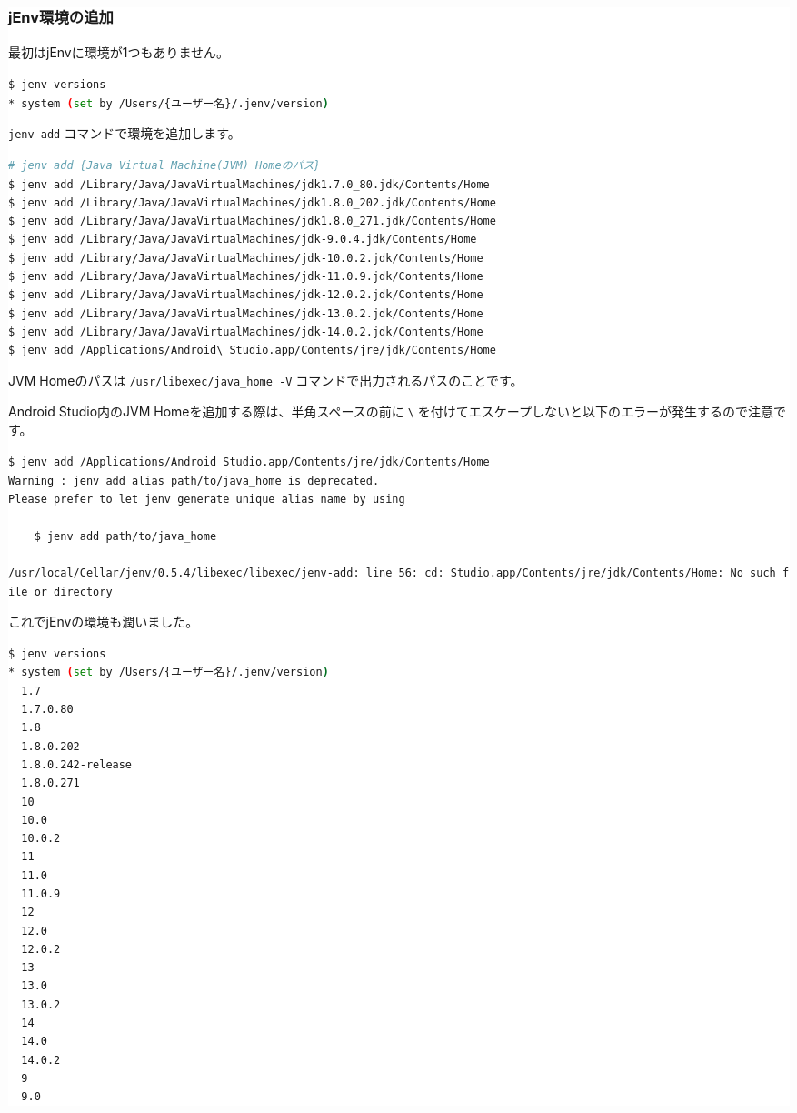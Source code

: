 ### jEnv環境の追加

最初はjEnvに環境が1つもありません。

```bash
$ jenv versions
* system (set by /Users/{ユーザー名}/.jenv/version)
```

`jenv add` コマンドで環境を追加します。

```bash
# jenv add {Java Virtual Machine(JVM) Homeのパス}
$ jenv add /Library/Java/JavaVirtualMachines/jdk1.7.0_80.jdk/Contents/Home
$ jenv add /Library/Java/JavaVirtualMachines/jdk1.8.0_202.jdk/Contents/Home
$ jenv add /Library/Java/JavaVirtualMachines/jdk1.8.0_271.jdk/Contents/Home
$ jenv add /Library/Java/JavaVirtualMachines/jdk-9.0.4.jdk/Contents/Home
$ jenv add /Library/Java/JavaVirtualMachines/jdk-10.0.2.jdk/Contents/Home
$ jenv add /Library/Java/JavaVirtualMachines/jdk-11.0.9.jdk/Contents/Home
$ jenv add /Library/Java/JavaVirtualMachines/jdk-12.0.2.jdk/Contents/Home
$ jenv add /Library/Java/JavaVirtualMachines/jdk-13.0.2.jdk/Contents/Home
$ jenv add /Library/Java/JavaVirtualMachines/jdk-14.0.2.jdk/Contents/Home
$ jenv add /Applications/Android\ Studio.app/Contents/jre/jdk/Contents/Home
```

JVM Homeのパスは `/usr/libexec/java_home -V` コマンドで出力されるパスのことです。

Android Studio内のJVM Homeを追加する際は、半角スペースの前に `\` を付けてエスケープしないと以下のエラーが発生するので注意です。

```shell-session
$ jenv add /Applications/Android Studio.app/Contents/jre/jdk/Contents/Home
Warning : jenv add alias path/to/java_home is deprecated.
Please prefer to let jenv generate unique alias name by using

    $ jenv add path/to/java_home

/usr/local/Cellar/jenv/0.5.4/libexec/libexec/jenv-add: line 56: cd: Studio.app/Contents/jre/jdk/Contents/Home: No such file or directory
```

これでjEnvの環境も潤いました。

```bash
$ jenv versions
* system (set by /Users/{ユーザー名}/.jenv/version)
  1.7
  1.7.0.80
  1.8
  1.8.0.202
  1.8.0.242-release
  1.8.0.271
  10
  10.0
  10.0.2
  11
  11.0
  11.0.9
  12
  12.0
  12.0.2
  13
  13.0
  13.0.2
  14
  14.0
  14.0.2
  9
  9.0
```
